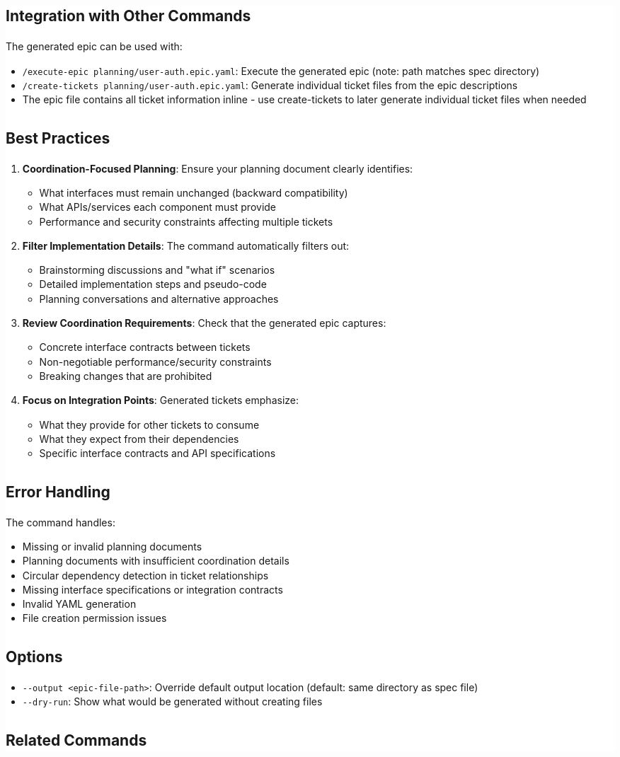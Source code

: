 
## Integration with Other Commands

The generated epic can be used with:
- `/execute-epic planning/user-auth.epic.yaml`: Execute the generated epic (note: path matches spec directory)
- `/create-tickets planning/user-auth.epic.yaml`: Generate individual ticket files from the epic descriptions
- The epic file contains all ticket information inline - use create-tickets to later generate individual ticket files when needed

## Best Practices

1. **Coordination-Focused Planning**: Ensure your planning document clearly identifies:
   - What interfaces must remain unchanged (backward compatibility)
   - What APIs/services each component must provide
   - Performance and security constraints affecting multiple tickets

2. **Filter Implementation Details**: The command automatically filters out:
   - Brainstorming discussions and "what if" scenarios
   - Detailed implementation steps and pseudo-code
   - Planning conversations and alternative approaches

3. **Review Coordination Requirements**: Check that the generated epic captures:
   - Concrete interface contracts between tickets
   - Non-negotiable performance/security constraints
   - Breaking changes that are prohibited

4. **Focus on Integration Points**: Generated tickets emphasize:
   - What they provide for other tickets to consume
   - What they expect from their dependencies
   - Specific interface contracts and API specifications

## Error Handling

The command handles:
- Missing or invalid planning documents
- Planning documents with insufficient coordination details
- Circular dependency detection in ticket relationships
- Missing interface specifications or integration contracts
- Invalid YAML generation
- File creation permission issues

## Options

- `--output <epic-file-path>`: Override default output location (default: same directory as spec file)
- `--dry-run`: Show what would be generated without creating files

## Related Commands
